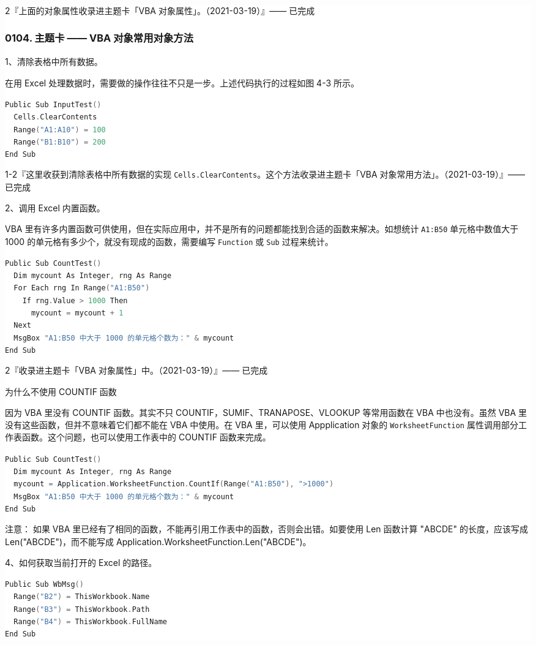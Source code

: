 2『上面的对象属性收录进主题卡「VBA 对象属性」。（2021-03-19）』—— 已完成

### 0104. 主题卡 —— VBA 对象常用对象方法

1、清除表格中所有数据。

在用 Excel 处理数据时，需要做的操作往往不只是一步。上述代码执行的过程如图 4-3 所示。

```c
Public Sub InputTest()
  Cells.ClearContents
  Range("A1:A10") = 100
  Range("B1:B10") = 200
End Sub
```

1-2『这里收获到清除表格中所有数据的实现 `Cells.ClearContents`。这个方法收录进主题卡「VBA 对象常用方法」。（2021-03-19）』—— 已完成

2、调用 Excel 内置函数。

VBA 里有许多内置函数可供使用，但在实际应用中，并不是所有的问题都能找到合适的函数来解决。如想统计 `A1:B50` 单元格中数值大于 1000 的单元格有多少个，就没有现成的函数，需要编写 `Function` 或 `Sub` 过程来统计。

```c
Public Sub CountTest()
  Dim mycount As Integer, rng As Range
  For Each rng In Range("A1:B50")
    If rng.Value > 1000 Then 
      mycount = mycount + 1
  Next
  MsgBox "A1:B50 中大于 1000 的单元格个数为：" & mycount
End Sub
```

2『收录进主题卡「VBA 对象属性」中。（2021-03-19）』—— 已完成

为什么不使用 COUNTIF 函数 

因为 VBA 里没有 COUNTIF 函数。其实不只 COUNTIF，SUMIF、TRANAPOSE、VLOOKUP 等常用函数在 VBA 中也没有。虽然 VBA 里没有这些函数，但并不意味着它们都不能在 VBA 中使用。在 VBA 里，可以使用 Appplication 对象的 `WorksheetFunction` 属性调用部分工作表函数。这个问题，也可以使用工作表中的 COUNTIF 函数来完成。

```c
Public Sub CountTest()
  Dim mycount As Integer, rng As Range
  mycount = Application.WorksheetFunction.CountIf(Range("A1:B50"), ">1000")
  MsgBox "A1:B50 中大于 1000 的单元格个数为：" & mycount
End Sub
```

注意： 如果 VBA 里已经有了相同的函数，不能再引用工作表中的函数，否则会出错。如要使用 Len 函数计算 "ABCDE" 的长度，应该写成 Len("ABCDE")，而不能写成 Application.WorksheetFunction.Len("ABCDE")。

4、如何获取当前打开的 Excel 的路径。

```c
Public Sub WbMsg()
  Range("B2") = ThisWorkbook.Name
  Range("B3") = ThisWorkbook.Path
  Range("B4") = ThisWorkbook.FullName
End Sub
```
